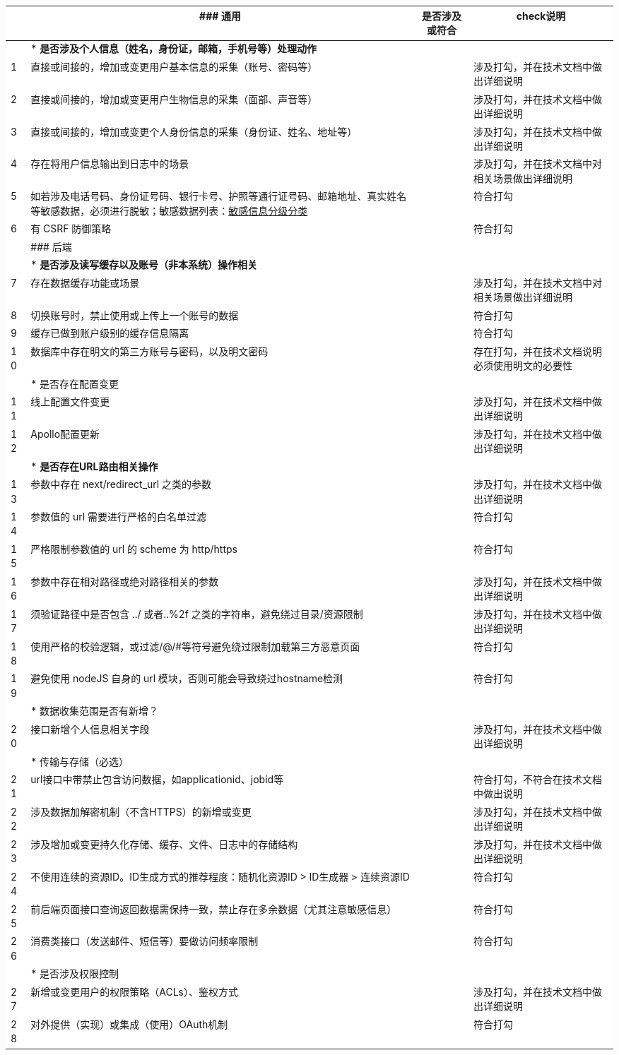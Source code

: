 |     | ### 通用 | 是否涉及或符合 | check说明 |
| --- | --- | --- | --- |
|     | * **是否涉及个人信息（姓名，身份证，邮箱，手机号等）处理动作** |     |     |
| 1   | 直接或间接的，增加或变更用户基本信息的采集（账号、密码等） |     | 涉及打勾，并在技术文档中做出详细说明 |
| 2   | 直接或间接的，增加或变更用户生物信息的采集（面部、声音等） |     | 涉及打勾，并在技术文档中做出详细说明 |
| 3   | 直接或间接的，增加或变更个人身份信息的采集（身份证、姓名、地址等） |     | 涉及打勾，并在技术文档中做出详细说明 |
| 4   | 存在将用户信息输出到日志中的场景 |     | 涉及打勾，并在技术文档中对相关场景做出详细说明 |
| 5   | 如若涉及电话号码、身份证号码、银行卡号、护照等通行证号码、邮箱地址、真实姓名等敏感数据，必须进行脱敏；敏感数据列表：[敏感信息分级分类](/pages/viewpage.action?pageId=81550672) |     | 符合打勾 |
| 6   | 有 CSRF 防御策略 |     | 符合打勾 |
|     | ### 后端 |     |     |
|     | * **是否涉及读写缓存以及账号（非本系统）操作相关** |     |     |
| 7   | 存在数据缓存功能或场景 |     | 涉及打勾，并在技术文档中对相关场景做出详细说明 |
| 8   | 切换账号时，禁止使用或上传上一个账号的数据 |     | 符合打勾 |
| 9   | 缓存已做到账户级别的缓存信息隔离 |     | 符合打勾 |
| 10  | 数据库中存在明文的第三方账号与密码，以及明文密码 |     | 存在打勾，并在技术文档说明必须使用明文的必要性 |
|     | * 是否存在配置变更 |     |     |
| 11  | 线上配置文件变更 |     | 涉及打勾，并在技术文档中做出详细说明 |
| 12  | Apollo配置更新 |     | 涉及打勾，并在技术文档中做出详细说明 |
|     | * **是否存在URL路由相关操作** |     |     |
| 13  | 参数中存在 next/redirect_url 之类的参数 |     | 涉及打勾，并在技术文档中做出详细说明 |
| 14  | 参数值的 url 需要进行严格的白名单过滤 |     | 符合打勾 |
| 15  | 严格限制参数值的 url 的 scheme 为 http/https |     | 符合打勾 |
| 16  | 参数中存在相对路径或绝对路径相关的参数 |     | 涉及打勾，并在技术文档中做出详细说明 |
| 17  | 须验证路径中是否包含 ../ 或者..%2f 之类的字符串，避免绕过目录/资源限制 |     | 涉及打勾，并在技术文档中做出详细说明 |
| 18  | 使用严格的校验逻辑，或过滤/@/#等符号避免绕过限制加载第三方恶意页面 |     | 符合打勾 |
| 19  | 避免使用 nodeJS 自身的 url 模块，否则可能会导致绕过hostname检测 |     | 符合打勾 |
|     | * 数据收集范围是否有新增？ |     |     |
| 20  | 接口新增个人信息相关字段 |     | 涉及打勾，并在技术文档中做出详细说明 |
|     | * 传输与存储（必选） |     |     |
| 21  | url接口中带禁止包含访问数据，如applicationid、jobid等 |     | 符合打勾，不符合在技术文档中做出说明 |
| 22  | 涉及数据加解密机制（不含HTTPS）的新增或变更 |     | 涉及打勾，并在技术文档中做出详细说明 |
| 23  | 涉及增加或变更持久化存储、缓存、文件、日志中的存储结构 |     | 涉及打勾，并在技术文档中做出详细说明 |
| 24  | 不使用连续的资源ID。ID生成方式的推荐程度：随机化资源ID > ID生成器 > 连续资源ID |     | 符合打勾 |
| 25  | 前后端页面接口查询返回数据需保持一致，禁止存在多余数据（尤其注意敏感信息） |     | 符合打勾 |
| 26  | 消费类接口（发送邮件、短信等）要做访问频率限制 |     | 符合打勾 |
|     | * 是否涉及权限控制 |     |     |
| 27  | 新增或变更用户的权限策略（ACLs）、鉴权方式 |     | 涉及打勾，并在技术文档中做出详细说明 |
| 28  | 对外提供（实现）或集成（使用）OAuth机制 |     | 符合打勾 |